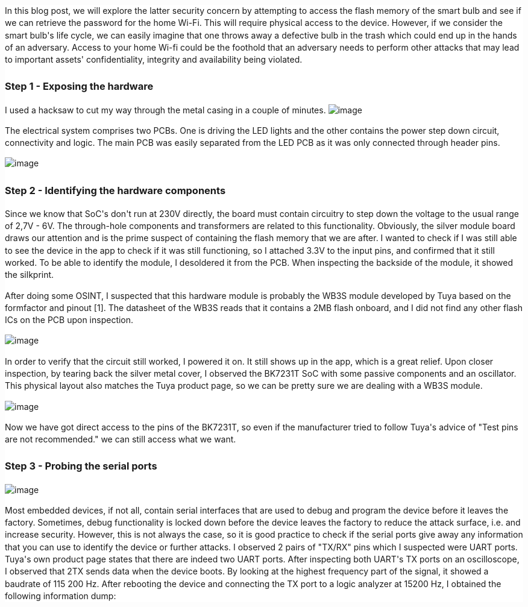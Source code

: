 In this blog post, we will explore the latter security concern by attempting to access the flash memory of the smart bulb and see if we can retrieve the password for the home Wi-Fi. This will require physical access to the device. However, if we consider the smart bulb's life cycle, we can easily imagine that one throws away a defective bulb in the trash which could end up in the hands of an adversary. Access to your home Wi-fi could be the foothold that an adversary needs to perform other attacks that may lead to important assets' confidentiality, integrity and availability being violated. 

### Step 1 - Exposing the hardware
I used a hacksaw to cut my way through the metal casing in a couple of minutes.
![image](https://user-images.githubusercontent.com/13424965/218526753-da06b0b5-29b0-4a52-b44c-d5326e2e7737.png)

The electrical system comprises two PCBs. One is driving the LED lights and the other contains the power step down circuit, connectivity and logic. The main PCB was easily separated from the LED PCB as it was only connected through header pins. 

![image](https://user-images.githubusercontent.com/13424965/218526914-ec42fa0b-c13f-4db2-85e9-b50885b6b8cc.png)

### Step 2 - Identifying the hardware components

Since we know that SoC's don't run at 230V directly, the board must contain circuitry to step down the voltage to the usual range of 2,7V - 6V. The through-hole components and transformers are related to this functionality. Obviously, the silver module board draws our attention and is the prime suspect of containing the flash memory that we are after. I wanted to check if I was still able to see the device in the app to check if it was still functioning, so I attached 3.3V to the input pins, and confirmed that it still worked. To be able to identify the module, I desoldered it from the PCB. When inspecting the backside of the module, it showed the silkprint.

After doing some OSINT, I suspected that this hardware module is probably the WB3S module developed by Tuya based on the formfactor and pinout [1]. The datasheet of the WB3S reads that it contains a 2MB flash onboard, and I did not find any other flash ICs on the PCB upon inspection.

![image](https://user-images.githubusercontent.com/13424965/218527002-c550c8f8-f4bd-4247-bacf-087ee8f981c2.png)

In order to verify that the circuit still worked, I powered it on. It still shows up in the app, which is a great relief. Upon closer inspection, by tearing back the silver metal cover, I observed the BK7231T SoC with some passive components and an oscillator. This physical layout also matches the Tuya product page, so we can be pretty sure we are dealing with a WB3S module. 

![image](https://user-images.githubusercontent.com/13424965/218554533-4a145527-0ca9-4996-9829-c4096a957495.png)

Now we have got direct access to the pins of the BK7231T, so even if the manufacturer tried to follow Tuya's advice of "Test pins are not recommended." we can still access what we want. 

### Step 3 - Probing the serial ports 

![image](https://user-images.githubusercontent.com/13424965/221281217-c9593ff6-a3f1-42aa-984f-e9f8d782c990.png)


Most embedded devices, if not all, contain serial interfaces that are used to debug and program the device before it leaves the factory. Sometimes, debug functionality is locked down before the device leaves the factory to reduce the attack surface, i.e. and increase security. However, this is not always the case, so it is good practice to check if the serial ports give away any information that you can use to identify the device or further attacks. I observed 2 pairs of "TX/RX" pins which I suspected were UART ports. Tuya's own product page states that there are indeed two UART ports. After inspecting both UART's TX ports on an oscilloscope, I observed that 2TX sends data when the device boots. By looking at the highest frequency part of the signal, it showed a baudrate of 115 200 Hz. After rebooting the device and connecting the TX port to a logic analyzer at 15200 Hz, I obtained the following information dump:

